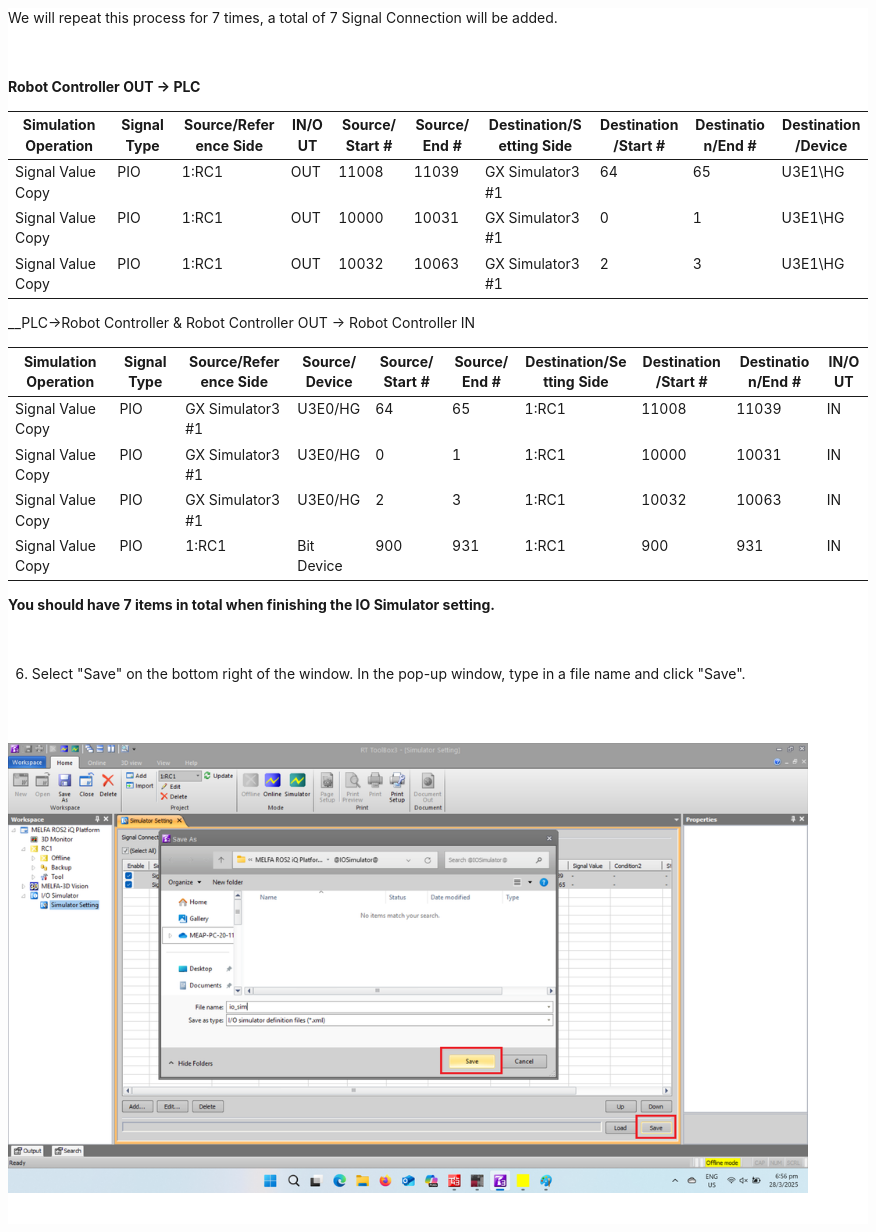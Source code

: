 We will repeat this process for 7 times, a total of 7 Signal Connection will be added.

<br>

__Robot Controller OUT -> PLC__


| Simulation Operation | Signal Type | Source/Reference Side | IN/OUT | Source/Start # | Source/End # | Destination/Setting Side | Destination/Start # | Destination/End # | Destination/Device |
| -------------------- | ----------- | --------------------- | ------ | -------------- | ------------ | ------------------------ | ------------------- | ----------------- | ------------------ |
| Signal Value Copy    | PIO         | 1:RC1                 | OUT    | 11008          | 11039        | GX Simulator3 #1         | 64                  | 65                | U3E1\HG            |
| Signal Value Copy    | PIO         | 1:RC1                 | OUT    | 10000          | 10031        | GX Simulator3 #1         | 0                   | 1                 | U3E1\HG            |
| Signal Value Copy    | PIO         | 1:RC1                 | OUT    | 10032          | 10063        | GX Simulator3 #1         | 2                   | 3                 | U3E1\HG            |

__PLC->Robot Controller & Robot Controller OUT -> Robot Controller IN

| Simulation Operation | Signal Type | Source/Reference Side | Source/Device | Source/Start # | Source/End # | Destination/Setting Side | Destination/Start # | Destination/End # | IN/OUT |
| -------------------- | ----------- | --------------------- | ------------- | -------------- | ------------ | ------------------------ | ------------------- | ----------------- | ------ |
| Signal Value Copy    | PIO         | GX Simulator3 #1      | U3E0/HG       | 64             | 65           | 1:RC1                    | 11008               | 11039             | IN     |
| Signal Value Copy    | PIO         | GX Simulator3 #1      | U3E0/HG       | 0              | 1            | 1:RC1                    | 10000               | 10031             | IN     |
| Signal Value Copy    | PIO         | GX Simulator3 #1      | U3E0/HG       | 2              | 3            | 1:RC1                    | 10032               | 10063             | IN     |
| Signal Value Copy    | PIO         | 1:RC1                 | Bit Device    | 900            | 931          | 1:RC1                    | 900                 | 931               | IN     |

__You should have 7 items in total when finishing the IO Simulator setting.__

</br>

6. Select "Save" on the bottom right of the window. In the pop-up window, type in a file name and click "Save".
<br/>

<img src="./figures/rt3_io_sim_save.png" width="800" height="500">
